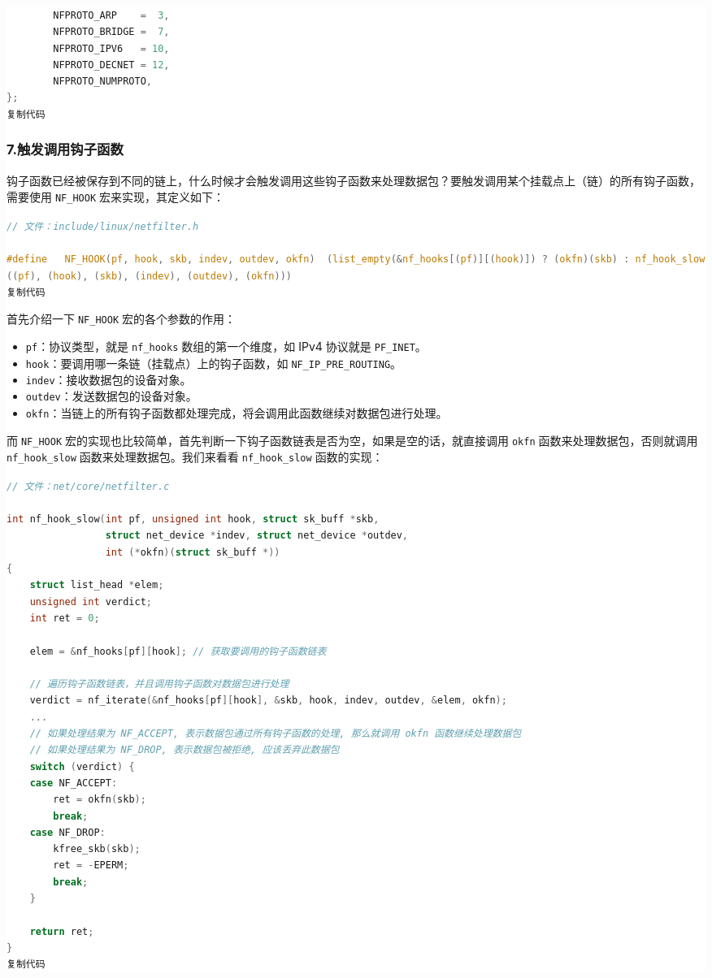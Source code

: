 ```c
        NFPROTO_ARP    =  3,
        NFPROTO_BRIDGE =  7,
        NFPROTO_IPV6   = 10,
        NFPROTO_DECNET = 12,
        NFPROTO_NUMPROTO,
};
复制代码
```

### 7.触发调用钩子函数

钩子函数已经被保存到不同的链上，什么时候才会触发调用这些钩子函数来处理数据包？要触发调用某个挂载点上（链）的所有钩子函数，需要使用 `NF_HOOK` 宏来实现，其定义如下：

```c
// 文件：include/linux/netfilter.h

#define   NF_HOOK(pf, hook, skb, indev, outdev, okfn)  (list_empty(&nf_hooks[(pf)][(hook)]) ? (okfn)(skb) : nf_hook_slow((pf), (hook), (skb), (indev), (outdev), (okfn)))
复制代码
```

首先介绍一下 `NF_HOOK` 宏的各个参数的作用：

- `pf`：协议类型，就是 `nf_hooks` 数组的第一个维度，如 IPv4 协议就是 `PF_INET`。
- `hook`：要调用哪一条链（挂载点）上的钩子函数，如 `NF_IP_PRE_ROUTING`。
- `indev`：接收数据包的设备对象。
- `outdev`：发送数据包的设备对象。
- `okfn`：当链上的所有钩子函数都处理完成，将会调用此函数继续对数据包进行处理。

而 `NF_HOOK` 宏的实现也比较简单，首先判断一下钩子函数链表是否为空，如果是空的话，就直接调用 `okfn` 函数来处理数据包，否则就调用 `nf_hook_slow` 函数来处理数据包。我们来看看 `nf_hook_slow` 函数的实现：

```c
// 文件：net/core/netfilter.c

int nf_hook_slow(int pf, unsigned int hook, struct sk_buff *skb,
                 struct net_device *indev, struct net_device *outdev,
                 int (*okfn)(struct sk_buff *))
{
    struct list_head *elem;
    unsigned int verdict;
    int ret = 0;

    elem = &nf_hooks[pf][hook]; // 获取要调用的钩子函数链表

    // 遍历钩子函数链表，并且调用钩子函数对数据包进行处理
    verdict = nf_iterate(&nf_hooks[pf][hook], &skb, hook, indev, outdev, &elem, okfn);
    ...
    // 如果处理结果为 NF_ACCEPT, 表示数据包通过所有钩子函数的处理, 那么就调用 okfn 函数继续处理数据包
    // 如果处理结果为 NF_DROP, 表示数据包被拒绝, 应该丢弃此数据包
    switch (verdict) {
    case NF_ACCEPT:
        ret = okfn(skb);
        break;
    case NF_DROP:
        kfree_skb(skb);
        ret = -EPERM;
        break;
    }

    return ret;
}
复制代码
```
